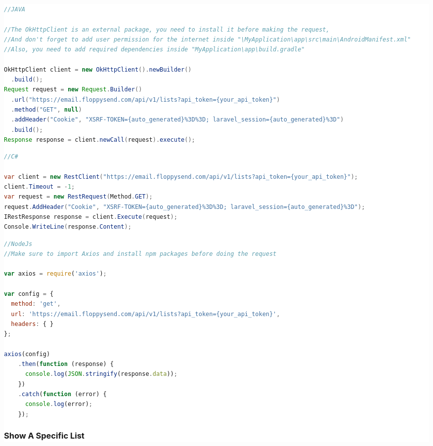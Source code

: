 ```Java
//JAVA

//The OkHttpClient is an external package, you need to install it before making the request, 
//And don't forget to add user permission for the internet inside "\MyApplication\app\src\main\AndroidManifest.xml"
//Also, you need to add required dependencies inside "MyApplication\app\build.gradle"

OkHttpClient client = new OkHttpClient().newBuilder()
  .build();
Request request = new Request.Builder()
  .url("https://email.floppysend.com/api/v1/lists?api_token={your_api_token}")
  .method("GET", null)
  .addHeader("Cookie", "XSRF-TOKEN={auto_generated}%3D%3D; laravel_session={auto_generated}%3D")
  .build();
Response response = client.newCall(request).execute();
```

```C#
//C#

var client = new RestClient("https://email.floppysend.com/api/v1/lists?api_token={your_api_token}");
client.Timeout = -1;
var request = new RestRequest(Method.GET);
request.AddHeader("Cookie", "XSRF-TOKEN={auto_generated}%3D%3D; laravel_session={auto_generated}%3D");
IRestResponse response = client.Execute(request);
Console.WriteLine(response.Content);
```

```JavaScript
//NodeJs
//Make sure to import Axios and install npm packages before doing the request

var axios = require('axios');

var config = {
  method: 'get',
  url: 'https://email.floppysend.com/api/v1/lists?api_token={your_api_token}',
  headers: { }
};

axios(config)
    .then(function (response) {
      console.log(JSON.stringify(response.data));
    })
    .catch(function (error) {
      console.log(error);
    });
```

### Show A Specific List
